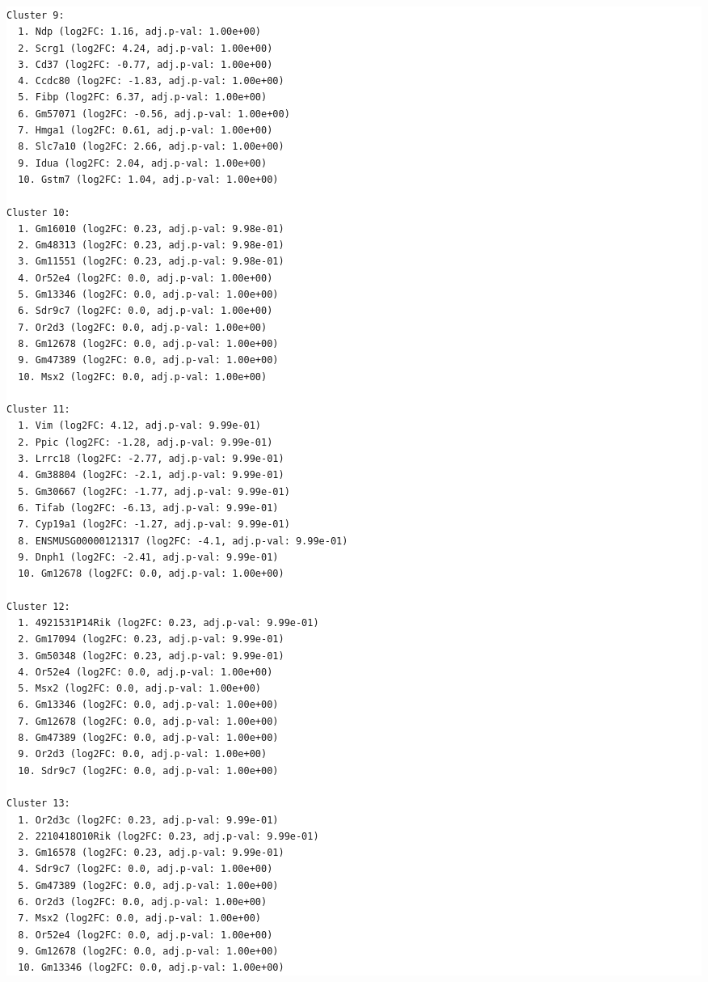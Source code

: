     Cluster 9:
      1. Ndp (log2FC: 1.16, adj.p-val: 1.00e+00)
      2. Scrg1 (log2FC: 4.24, adj.p-val: 1.00e+00)
      3. Cd37 (log2FC: -0.77, adj.p-val: 1.00e+00)
      4. Ccdc80 (log2FC: -1.83, adj.p-val: 1.00e+00)
      5. Fibp (log2FC: 6.37, adj.p-val: 1.00e+00)
      6. Gm57071 (log2FC: -0.56, adj.p-val: 1.00e+00)
      7. Hmga1 (log2FC: 0.61, adj.p-val: 1.00e+00)
      8. Slc7a10 (log2FC: 2.66, adj.p-val: 1.00e+00)
      9. Idua (log2FC: 2.04, adj.p-val: 1.00e+00)
      10. Gstm7 (log2FC: 1.04, adj.p-val: 1.00e+00)
    
    Cluster 10:
      1. Gm16010 (log2FC: 0.23, adj.p-val: 9.98e-01)
      2. Gm48313 (log2FC: 0.23, adj.p-val: 9.98e-01)
      3. Gm11551 (log2FC: 0.23, adj.p-val: 9.98e-01)
      4. Or52e4 (log2FC: 0.0, adj.p-val: 1.00e+00)
      5. Gm13346 (log2FC: 0.0, adj.p-val: 1.00e+00)
      6. Sdr9c7 (log2FC: 0.0, adj.p-val: 1.00e+00)
      7. Or2d3 (log2FC: 0.0, adj.p-val: 1.00e+00)
      8. Gm12678 (log2FC: 0.0, adj.p-val: 1.00e+00)
      9. Gm47389 (log2FC: 0.0, adj.p-val: 1.00e+00)
      10. Msx2 (log2FC: 0.0, adj.p-val: 1.00e+00)
    
    Cluster 11:
      1. Vim (log2FC: 4.12, adj.p-val: 9.99e-01)
      2. Ppic (log2FC: -1.28, adj.p-val: 9.99e-01)
      3. Lrrc18 (log2FC: -2.77, adj.p-val: 9.99e-01)
      4. Gm38804 (log2FC: -2.1, adj.p-val: 9.99e-01)
      5. Gm30667 (log2FC: -1.77, adj.p-val: 9.99e-01)
      6. Tifab (log2FC: -6.13, adj.p-val: 9.99e-01)
      7. Cyp19a1 (log2FC: -1.27, adj.p-val: 9.99e-01)
      8. ENSMUSG00000121317 (log2FC: -4.1, adj.p-val: 9.99e-01)
      9. Dnph1 (log2FC: -2.41, adj.p-val: 9.99e-01)
      10. Gm12678 (log2FC: 0.0, adj.p-val: 1.00e+00)
    
    Cluster 12:
      1. 4921531P14Rik (log2FC: 0.23, adj.p-val: 9.99e-01)
      2. Gm17094 (log2FC: 0.23, adj.p-val: 9.99e-01)
      3. Gm50348 (log2FC: 0.23, adj.p-val: 9.99e-01)
      4. Or52e4 (log2FC: 0.0, adj.p-val: 1.00e+00)
      5. Msx2 (log2FC: 0.0, adj.p-val: 1.00e+00)
      6. Gm13346 (log2FC: 0.0, adj.p-val: 1.00e+00)
      7. Gm12678 (log2FC: 0.0, adj.p-val: 1.00e+00)
      8. Gm47389 (log2FC: 0.0, adj.p-val: 1.00e+00)
      9. Or2d3 (log2FC: 0.0, adj.p-val: 1.00e+00)
      10. Sdr9c7 (log2FC: 0.0, adj.p-val: 1.00e+00)
    
    Cluster 13:
      1. Or2d3c (log2FC: 0.23, adj.p-val: 9.99e-01)
      2. 2210418O10Rik (log2FC: 0.23, adj.p-val: 9.99e-01)
      3. Gm16578 (log2FC: 0.23, adj.p-val: 9.99e-01)
      4. Sdr9c7 (log2FC: 0.0, adj.p-val: 1.00e+00)
      5. Gm47389 (log2FC: 0.0, adj.p-val: 1.00e+00)
      6. Or2d3 (log2FC: 0.0, adj.p-val: 1.00e+00)
      7. Msx2 (log2FC: 0.0, adj.p-val: 1.00e+00)
      8. Or52e4 (log2FC: 0.0, adj.p-val: 1.00e+00)
      9. Gm12678 (log2FC: 0.0, adj.p-val: 1.00e+00)
      10. Gm13346 (log2FC: 0.0, adj.p-val: 1.00e+00)
    